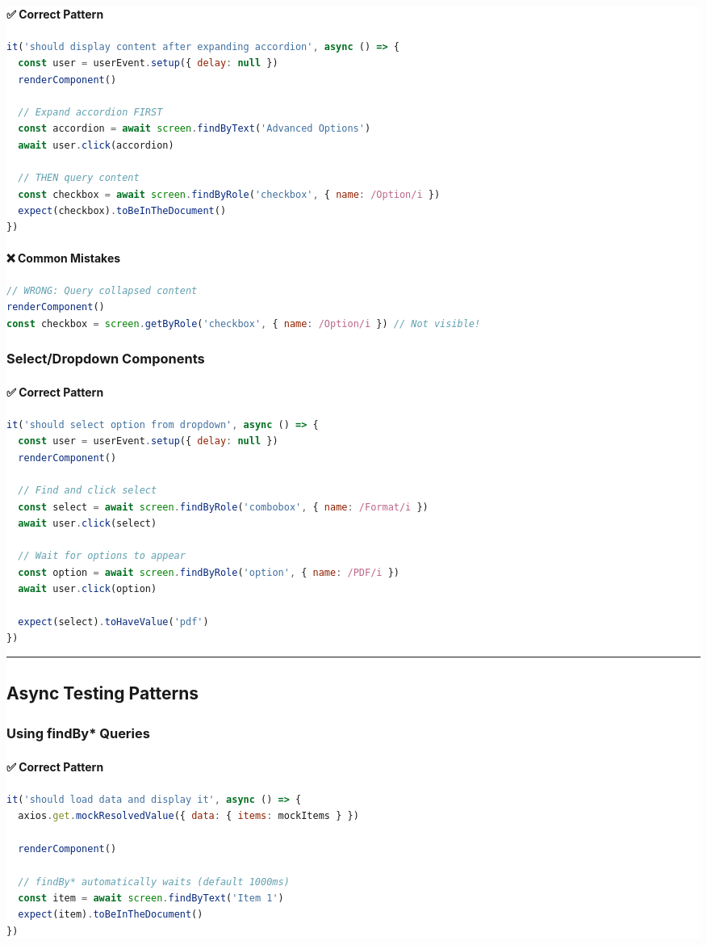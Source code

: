 #### ✅ Correct Pattern
```javascript
it('should display content after expanding accordion', async () => {
  const user = userEvent.setup({ delay: null })
  renderComponent()

  // Expand accordion FIRST
  const accordion = await screen.findByText('Advanced Options')
  await user.click(accordion)

  // THEN query content
  const checkbox = await screen.findByRole('checkbox', { name: /Option/i })
  expect(checkbox).toBeInTheDocument()
})
```

#### ❌ Common Mistakes
```javascript
// WRONG: Query collapsed content
renderComponent()
const checkbox = screen.getByRole('checkbox', { name: /Option/i }) // Not visible!
```

### Select/Dropdown Components

#### ✅ Correct Pattern
```javascript
it('should select option from dropdown', async () => {
  const user = userEvent.setup({ delay: null })
  renderComponent()

  // Find and click select
  const select = await screen.findByRole('combobox', { name: /Format/i })
  await user.click(select)

  // Wait for options to appear
  const option = await screen.findByRole('option', { name: /PDF/i })
  await user.click(option)

  expect(select).toHaveValue('pdf')
})
```

---

## Async Testing Patterns

### Using findBy* Queries

#### ✅ Correct Pattern
```javascript
it('should load data and display it', async () => {
  axios.get.mockResolvedValue({ data: { items: mockItems } })

  renderComponent()

  // findBy* automatically waits (default 1000ms)
  const item = await screen.findByText('Item 1')
  expect(item).toBeInTheDocument()
})
```
